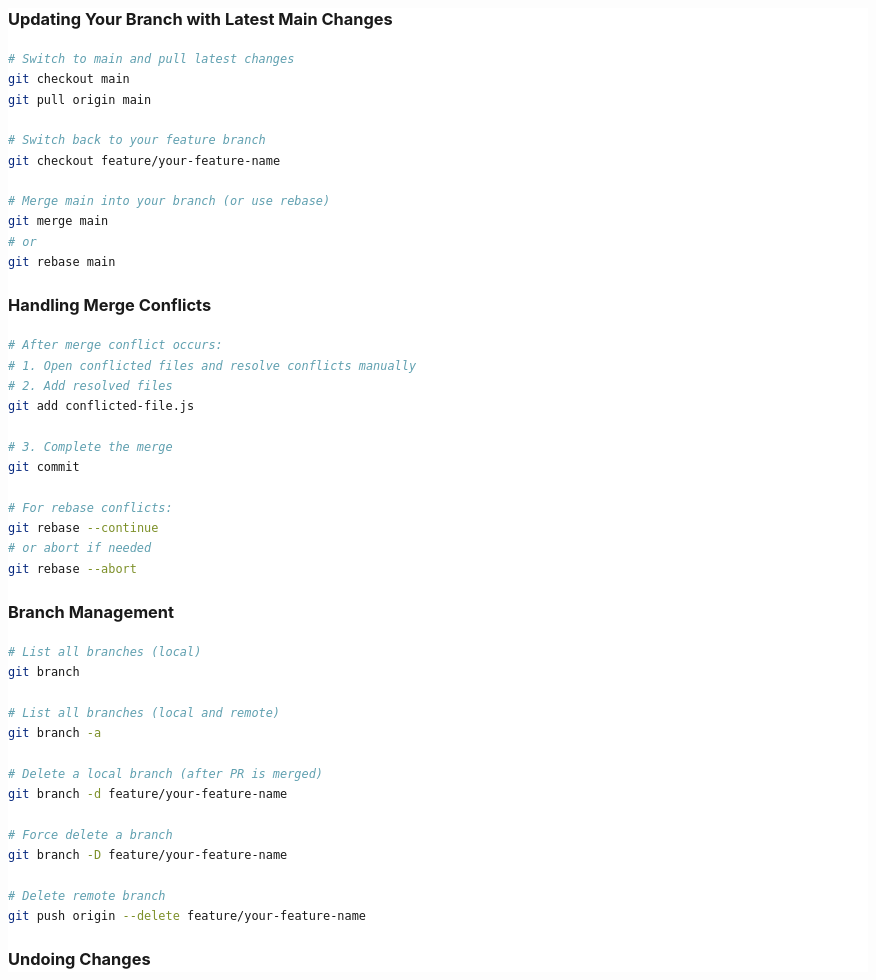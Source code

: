 ### Updating Your Branch with Latest Main Changes

```bash
# Switch to main and pull latest changes
git checkout main
git pull origin main

# Switch back to your feature branch
git checkout feature/your-feature-name

# Merge main into your branch (or use rebase)
git merge main
# or
git rebase main
```

### Handling Merge Conflicts

```bash
# After merge conflict occurs:
# 1. Open conflicted files and resolve conflicts manually
# 2. Add resolved files
git add conflicted-file.js

# 3. Complete the merge
git commit

# For rebase conflicts:
git rebase --continue
# or abort if needed
git rebase --abort
```

### Branch Management

```bash
# List all branches (local)
git branch

# List all branches (local and remote)
git branch -a

# Delete a local branch (after PR is merged)
git branch -d feature/your-feature-name

# Force delete a branch
git branch -D feature/your-feature-name

# Delete remote branch
git push origin --delete feature/your-feature-name
```

### Undoing Changes
